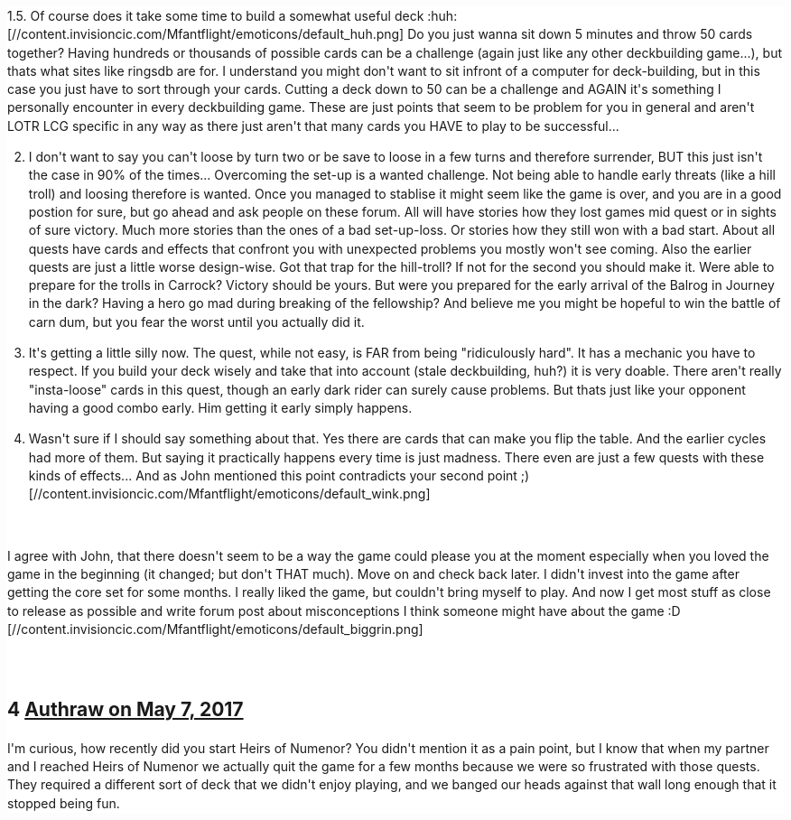 1.5. Of course does it take some time to build a somewhat useful deck :huh: [//content.invisioncic.com/Mfantflight/emoticons/default_huh.png] Do you just wanna sit down 5 minutes and throw 50 cards together? Having hundreds or thousands of possible cards can be a challenge (again just like any other deckbuilding game...), but thats what sites like ringsdb are for. I understand you might don't want to sit infront of a computer for deck-building, but in this case you just have to sort through your cards. Cutting a deck down to 50 can be a challenge and AGAIN it's something I personally encounter in every deckbuilding game. These are just points that seem to be problem for you in general and aren't LOTR LCG specific in any way as there just aren't that many cards you HAVE to play to be successful... 

2. I don't want to say you can't loose by turn two or be save to loose in a few turns and therefore surrender, BUT this just isn't the case in 90% of the times... Overcoming the set-up is a wanted challenge. Not being able to handle early threats (like a hill troll) and loosing therefore is wanted. Once you managed to stablise it might seem like the game is over, and you are in a good postion for sure, but go ahead and ask people on these forum. All will have stories how they lost games mid quest or in sights of sure victory. Much more stories than the ones of a bad set-up-loss. Or stories how they still won with a bad start. About all quests have cards and effects that confront you with unexpected problems you mostly won't see coming. Also the earlier quests are just a little worse design-wise. Got that trap for the hill-troll? If not for the second you should make it. Were able to prepare for the trolls in Carrock? Victory should be yours. But were you prepared for the early arrival of the Balrog in Journey in the dark? Having a hero go mad during breaking of the fellowship? And believe me you might be hopeful to win the battle of carn dum, but you fear the worst until you actually did it.

3. It's getting a little silly now. The quest, while not easy, is FAR from being "ridiculously hard". It has a mechanic you have to respect. If you build your deck wisely and take that into account (stale deckbuilding, huh?) it is very doable. There aren't really "insta-loose" cards in this quest, though an early dark rider can surely cause problems. But thats just like your opponent having a good combo early. Him getting it early simply happens.

4. Wasn't sure if I should say something about that. Yes there are cards that can make you flip the table. And the earlier cycles had more of them. But saying it practically happens every time is just madness. There even are just a few quests with these kinds of effects... And as John mentioned this point contradicts your second point ;) [//content.invisioncic.com/Mfantflight/emoticons/default_wink.png]

 

I agree with John, that there doesn't seem to be a way the game could please you at the moment especially when you loved the game in the beginning (it changed; but don't THAT much). Move on and check back later. I didn't invest into the game after getting the core set for some months. I really liked the game, but couldn't bring myself to play. And now I get most stuff as close to release as possible and write forum post about misconceptions I think someone might have about the game :D [//content.invisioncic.com/Mfantflight/emoticons/default_biggrin.png] 

 

## 4 [Authraw on May 7, 2017](https://community.fantasyflightgames.com/topic/249103-help-im-finding-the-game-dull/?do=findComment&comment=2773642)

I'm curious, how recently did you start Heirs of Numenor? You didn't mention it as a pain point, but I know that when my partner and I reached Heirs of Numenor we actually quit the game for a few months because we were so frustrated with those quests. They required a different sort of deck that we didn't enjoy playing, and we banged our heads against that wall long enough that it stopped being fun.
